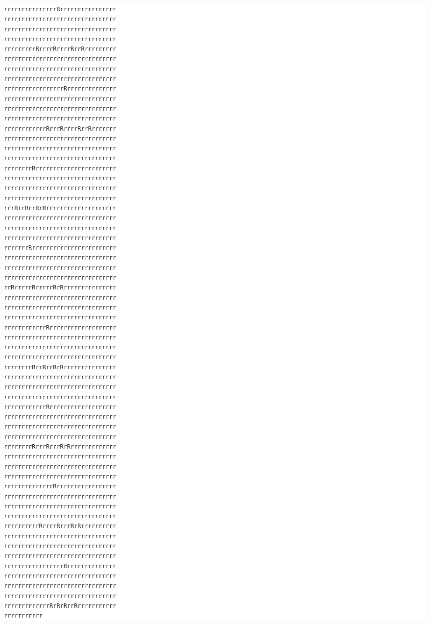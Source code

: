 ```rrr
rrrrrrrrrrrrrrrRrrrrrrrrrrrrrrrr
rrrrrrrrrrrrrrrrrrrrrrrrrrrrrrrr
rrrrrrrrrrrrrrrrrrrrrrrrrrrrrrrr
rrrrrrrrrrrrrrrrrrrrrrrrrrrrrrrr
rrrrrrrrrRrrrrRrrrrRrrRrrrrrrrrr
rrrrrrrrrrrrrrrrrrrrrrrrrrrrrrrr
rrrrrrrrrrrrrrrrrrrrrrrrrrrrrrrr
rrrrrrrrrrrrrrrrrrrrrrrrrrrrrrrr
rrrrrrrrrrrrrrrrrRrrrrrrrrrrrrrr
rrrrrrrrrrrrrrrrrrrrrrrrrrrrrrrr
rrrrrrrrrrrrrrrrrrrrrrrrrrrrrrrr
rrrrrrrrrrrrrrrrrrrrrrrrrrrrrrrr
rrrrrrrrrrrrRrrrRrrrrRrrRrrrrrrr
rrrrrrrrrrrrrrrrrrrrrrrrrrrrrrrr
rrrrrrrrrrrrrrrrrrrrrrrrrrrrrrrr
rrrrrrrrrrrrrrrrrrrrrrrrrrrrrrrr
rrrrrrrrRrrrrrrrrrrrrrrrrrrrrrrr
rrrrrrrrrrrrrrrrrrrrrrrrrrrrrrrr
rrrrrrrrrrrrrrrrrrrrrrrrrrrrrrrr
rrrrrrrrrrrrrrrrrrrrrrrrrrrrrrrr
rrrRrrRrrRrRrrrrrrrrrrrrrrrrrrrr
rrrrrrrrrrrrrrrrrrrrrrrrrrrrrrrr
rrrrrrrrrrrrrrrrrrrrrrrrrrrrrrrr
rrrrrrrrrrrrrrrrrrrrrrrrrrrrrrrr
rrrrrrrRrrrrrrrrrrrrrrrrrrrrrrrr
rrrrrrrrrrrrrrrrrrrrrrrrrrrrrrrr
rrrrrrrrrrrrrrrrrrrrrrrrrrrrrrrr
rrrrrrrrrrrrrrrrrrrrrrrrrrrrrrrr
rrRrrrrrRrrrrrRrRrrrrrrrrrrrrrrr
rrrrrrrrrrrrrrrrrrrrrrrrrrrrrrrr
rrrrrrrrrrrrrrrrrrrrrrrrrrrrrrrr
rrrrrrrrrrrrrrrrrrrrrrrrrrrrrrrr
rrrrrrrrrrrrRrrrrrrrrrrrrrrrrrrr
rrrrrrrrrrrrrrrrrrrrrrrrrrrrrrrr
rrrrrrrrrrrrrrrrrrrrrrrrrrrrrrrr
rrrrrrrrrrrrrrrrrrrrrrrrrrrrrrrr
rrrrrrrrRrrRrrRrRrrrrrrrrrrrrrrr
rrrrrrrrrrrrrrrrrrrrrrrrrrrrrrrr
rrrrrrrrrrrrrrrrrrrrrrrrrrrrrrrr
rrrrrrrrrrrrrrrrrrrrrrrrrrrrrrrr
rrrrrrrrrrrrRrrrrrrrrrrrrrrrrrrr
rrrrrrrrrrrrrrrrrrrrrrrrrrrrrrrr
rrrrrrrrrrrrrrrrrrrrrrrrrrrrrrrr
rrrrrrrrrrrrrrrrrrrrrrrrrrrrrrrr
rrrrrrrrRrrrRrrrRrRrrrrrrrrrrrrr
rrrrrrrrrrrrrrrrrrrrrrrrrrrrrrrr
rrrrrrrrrrrrrrrrrrrrrrrrrrrrrrrr
rrrrrrrrrrrrrrrrrrrrrrrrrrrrrrrr
rrrrrrrrrrrrrrRrrrrrrrrrrrrrrrrr
rrrrrrrrrrrrrrrrrrrrrrrrrrrrrrrr
rrrrrrrrrrrrrrrrrrrrrrrrrrrrrrrr
rrrrrrrrrrrrrrrrrrrrrrrrrrrrrrrr
rrrrrrrrrrRrrrrRrrrRrRrrrrrrrrrr
rrrrrrrrrrrrrrrrrrrrrrrrrrrrrrrr
rrrrrrrrrrrrrrrrrrrrrrrrrrrrrrrr
rrrrrrrrrrrrrrrrrrrrrrrrrrrrrrrr
rrrrrrrrrrrrrrrrrRrrrrrrrrrrrrrr
rrrrrrrrrrrrrrrrrrrrrrrrrrrrrrrr
rrrrrrrrrrrrrrrrrrrrrrrrrrrrrrrr
rrrrrrrrrrrrrrrrrrrrrrrrrrrrrrrr
rrrrrrrrrrrrrRrRrRrrRrrrrrrrrrrr
rrrrrrrrrrr
```